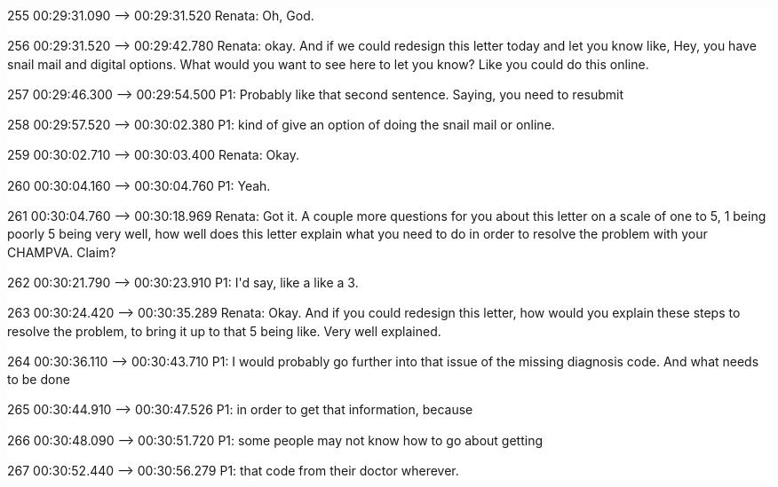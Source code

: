 255
00:29:31.090 --> 00:29:31.520
Renata: Oh, God.

256
00:29:31.520 --> 00:29:42.780
Renata: okay. And if we could redesign this letter today and let you know like, Hey, you have snail mail and digital options. What would you want to see here to let you know? Like you could do this online.

257
00:29:46.300 --> 00:29:54.500
P1: Probably like that second sentence. Saying, you need to resubmit

258
00:29:57.520 --> 00:30:02.380
P1: kind of give an option of doing the snail mail or online.

259
00:30:02.710 --> 00:30:03.400
Renata: Okay.

260
00:30:04.160 --> 00:30:04.760
P1: Yeah.

261
00:30:04.760 --> 00:30:18.969
Renata: Got it. A couple more questions for you about this letter on a scale of one to 5, 1 being poorly 5 being very well, how well does this letter explain what you need to do in order to resolve the problem with your CHAMPVA. Claim?

262
00:30:21.790 --> 00:30:23.910
P1: I'd say, like a like a 3.

263
00:30:24.420 --> 00:30:35.289
Renata: Okay. And if you could redesign this letter, how would you explain these steps to resolve the problem, to bring it up to that 5 being like. Very well explained.

264
00:30:36.110 --> 00:30:43.710
P1: I would probably go further into that issue of the missing diagnosis code. And what needs to be done

265
00:30:44.910 --> 00:30:47.526
P1: in order to get that information, because

266
00:30:48.090 --> 00:30:51.720
P1: some people may not know how to go about getting

267
00:30:52.440 --> 00:30:56.279
P1: that code from their doctor wherever.
